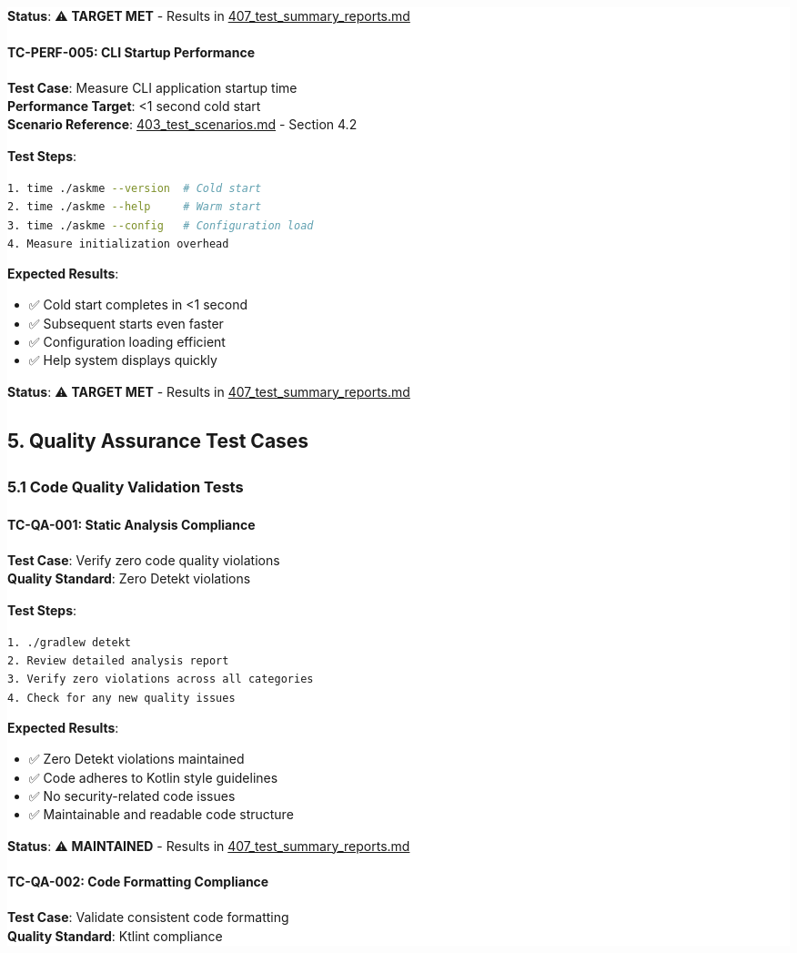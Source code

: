 **Status**: ⚠️ **TARGET MET** - Results in [407_test_summary_reports.md](407_test_summary_reports.md)

#### TC-PERF-005: CLI Startup Performance
**Test Case**: Measure CLI application startup time  
**Performance Target**: <1 second cold start  
**Scenario Reference**: [403_test_scenarios.md](403_test_scenarios.md) - Section 4.2

**Test Steps**:
```bash
1. time ./askme --version  # Cold start
2. time ./askme --help     # Warm start
3. time ./askme --config   # Configuration load
4. Measure initialization overhead
```

**Expected Results**:
- ✅ Cold start completes in <1 second
- ✅ Subsequent starts even faster
- ✅ Configuration loading efficient
- ✅ Help system displays quickly

**Status**: ⚠️ **TARGET MET** - Results in [407_test_summary_reports.md](407_test_summary_reports.md)

## 5. Quality Assurance Test Cases

### 5.1 Code Quality Validation Tests

#### TC-QA-001: Static Analysis Compliance
**Test Case**: Verify zero code quality violations  
**Quality Standard**: Zero Detekt violations

**Test Steps**:
```bash
1. ./gradlew detekt
2. Review detailed analysis report
3. Verify zero violations across all categories
4. Check for any new quality issues
```

**Expected Results**:
- ✅ Zero Detekt violations maintained
- ✅ Code adheres to Kotlin style guidelines
- ✅ No security-related code issues
- ✅ Maintainable and readable code structure

**Status**: ⚠️ **MAINTAINED** - Results in [407_test_summary_reports.md](407_test_summary_reports.md)

#### TC-QA-002: Code Formatting Compliance
**Test Case**: Validate consistent code formatting  
**Quality Standard**: Ktlint compliance
